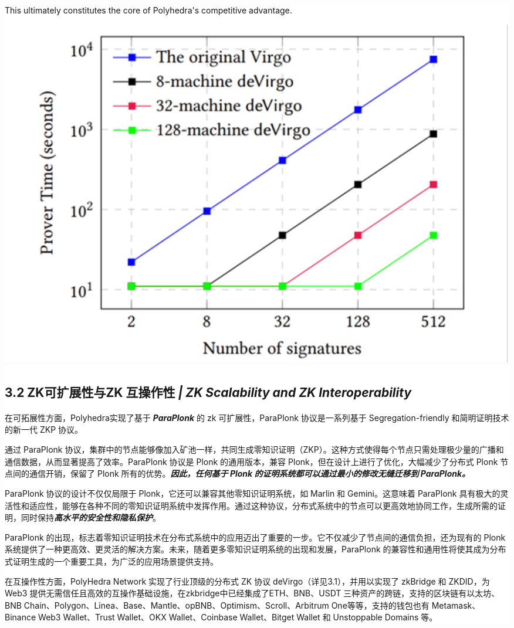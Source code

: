 This ultimately constitutes the core of Polyhedra's competitive advantage.

 ![deVirgo 算法相比于 Virgo 算法](../web3/zkj/1.png)

## 3.2 ZK**可扩展性与ZK 互操作性 *| ZK Scalability and ZK Interoperability***

在可拓展性方面，Polyhedra实现了基于 ***ParaPlonk*** 的 zk 可扩展性，ParaPlonk 协议是一系列基于 Segregation-friendly 和简明证明技术的新一代 ZKP 协议。

通过 ParaPlonk 协议，集群中的节点能够像加入矿池一样，共同生成零知识证明（ZKP）。这种方式使得每个节点只需处理极少量的广播和通信数据，从而显著提高了效率。ParaPlonk 协议是 Plonk 的通用版本，兼容 Plonk，但在设计上进行了优化，大幅减少了分布式 Plonk 节点间的通信开销，保留了 Plonk 所有的优势。***因此，任何基于 Plonk 的证明系统都可以通过最小的修改无缝迁移到 ParaPlonk。***

ParaPlonk 协议的设计不仅仅局限于 Plonk，它还可以兼容其他零知识证明系统，如 Marlin 和 Gemini。这意味着 ParaPlonk 具有极大的灵活性和适应性，能够在各种不同的零知识证明系统中发挥作用。通过这种协议，分布式系统中的节点可以更高效地协同工作，生成所需的证明，同时保持***高水平的安全性和隐私保护***。

ParaPlonk 的出现，标志着零知识证明技术在分布式系统中的应用迈出了重要的一步。它不仅减少了节点间的通信负担，还为现有的 Plonk 系统提供了一种更高效、更灵活的解决方案。未来，随着更多零知识证明系统的出现和发展，ParaPlonk 的兼容性和通用性将使其成为分布式证明生成的一个重要工具，为广泛的应用场景提供支持。

在互操作性方面，PolyHedra Network 实现了行业顶级的分布式 ZK 协议 deVirgo（详见3.1），并用以实现了 zkBridge 和 ZKDID，为 Web3 提供无需信任且高效的互操作基础设施，在zkbridge中已经集成了ETH、BNB、USDT 三种资产的跨链，支持的区块链有以太坊、BNB Chain、Polygon、Linea、Base、Mantle、opBNB、Optimism、Scroll、Arbitrum One等等，支持的钱包也有 Metamask、Binance Web3 Wallet、Trust Wallet、OKX Wallet、Coinbase Wallet、Bitget Wallet 和 Unstoppable Domains 等。
